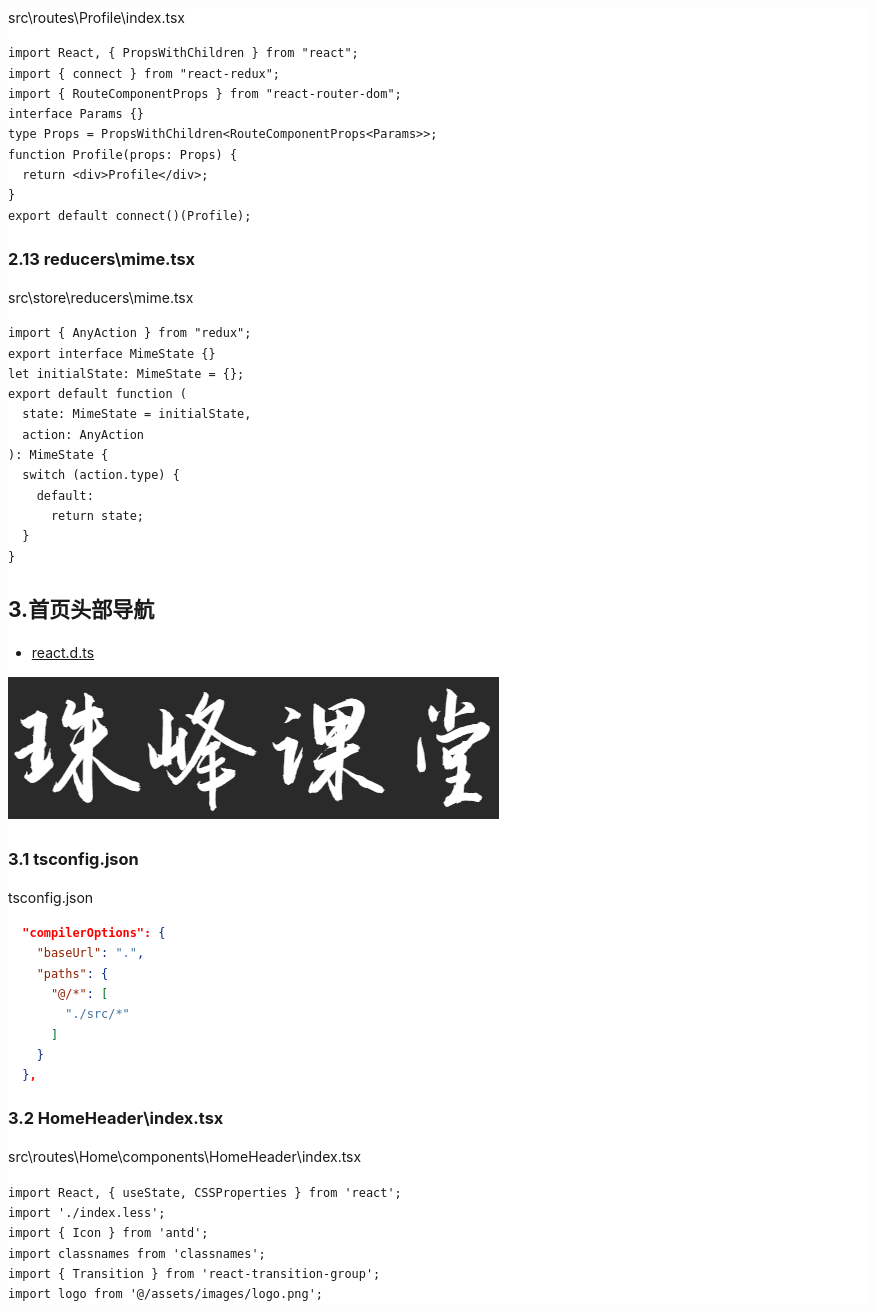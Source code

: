 src\routes\Profile\index.tsx
```tsx
import React, { PropsWithChildren } from "react";
import { connect } from "react-redux";
import { RouteComponentProps } from "react-router-dom";
interface Params {}
type Props = PropsWithChildren<RouteComponentProps<Params>>;
function Profile(props: Props) {
  return <div>Profile</div>;
}
export default connect()(Profile);
```
### 2.13 reducers\mime.tsx
src\store\reducers\mime.tsx
```tsx
import { AnyAction } from "redux";
export interface MimeState {}
let initialState: MimeState = {};
export default function (
  state: MimeState = initialState,
  action: AnyAction
): MimeState {
  switch (action.type) {
    default:
      return state;
  }
}
```
## 3.首页头部导航
- [react.d.ts](https://github.com/DefinitelyTyped/DefinitelyTyped/blob/master/types/react/index.d.ts)

![](/public/images/zfkelogo.png)

### 3.1 tsconfig.json
tsconfig.json
```json
  "compilerOptions": {
    "baseUrl": ".",
    "paths": {
      "@/*": [
        "./src/*"
      ]
    }
  },
```
### 3.2 HomeHeader\index.tsx
src\routes\Home\components\HomeHeader\index.tsx
```tsx
import React, { useState, CSSProperties } from 'react';
import './index.less';
import { Icon } from 'antd';
import classnames from 'classnames';
import { Transition } from 'react-transition-group';
import logo from '@/assets/images/logo.png';
```